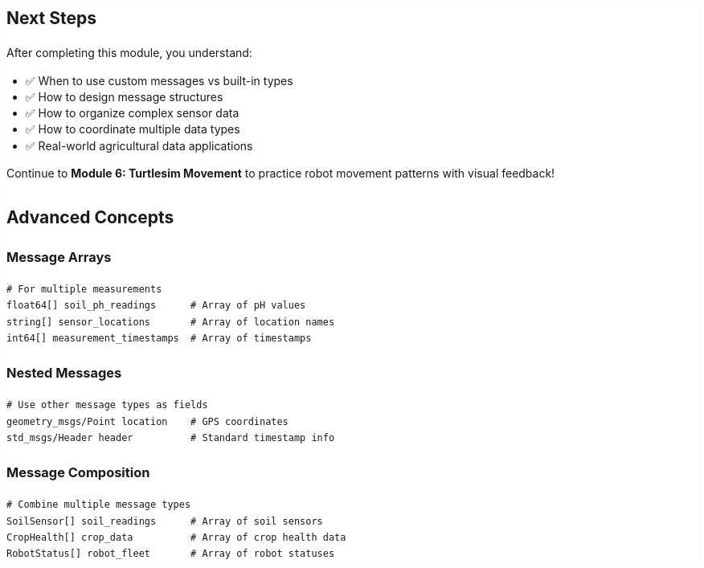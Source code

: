 ## Next Steps

After completing this module, you understand:
- ✅ When to use custom messages vs built-in types
- ✅ How to design message structures
- ✅ How to organize complex sensor data
- ✅ How to coordinate multiple data types
- ✅ Real-world agricultural data applications

Continue to **Module 6: Turtlesim Movement** to practice robot movement patterns with visual feedback!

## Advanced Concepts

### Message Arrays
```
# For multiple measurements
float64[] soil_ph_readings      # Array of pH values
string[] sensor_locations       # Array of location names
int64[] measurement_timestamps  # Array of timestamps
```

### Nested Messages
```
# Use other message types as fields
geometry_msgs/Point location    # GPS coordinates
std_msgs/Header header          # Standard timestamp info
```

### Message Composition
```
# Combine multiple message types
SoilSensor[] soil_readings      # Array of soil sensors
CropHealth[] crop_data          # Array of crop health data
RobotStatus[] robot_fleet       # Array of robot statuses
``` 